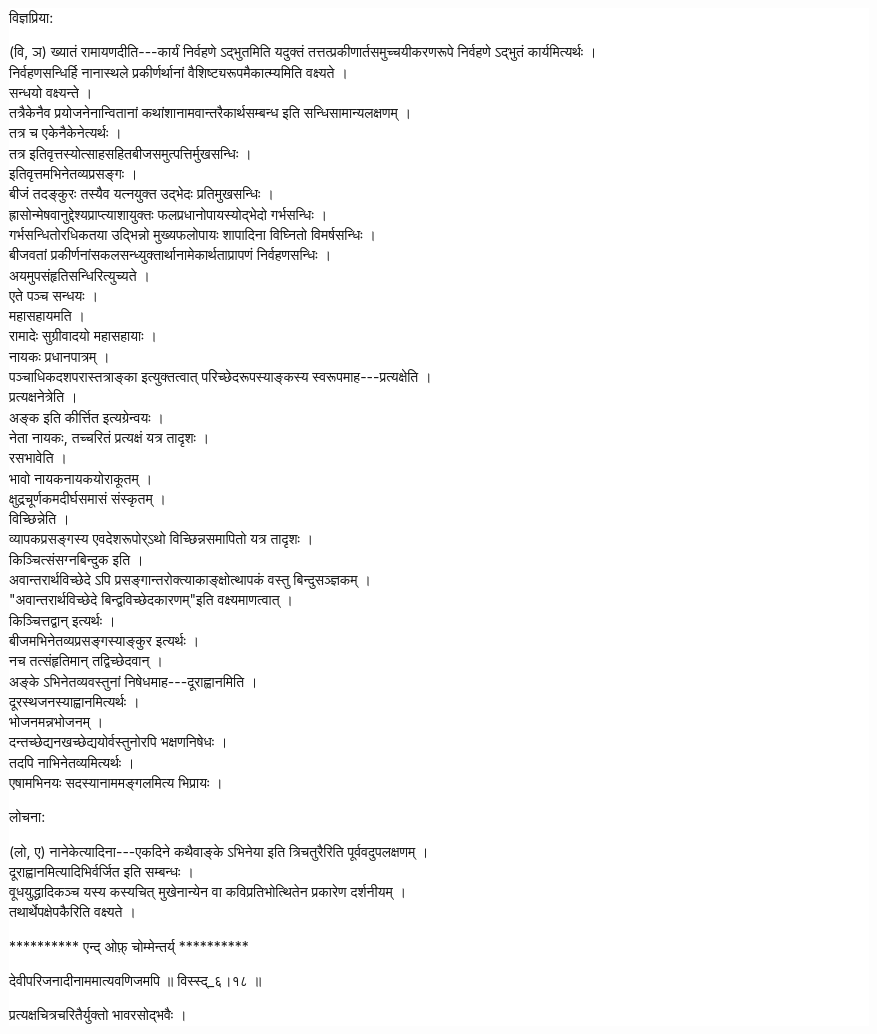 विज्ञप्रिया:  
    
(वि, ञ) ख्यातं रामायणदीति---कार्यं निर्वहणे ऽद्भुतमिति यदुक्तं तत्तत्प्रकीणार्तसमुच्चयीकरणरूपे निर्वहणे ऽद्भुतं कार्यमित्यर्थः ।  
निर्वहणसन्धिर्हि नानास्थले प्रकीर्णर्थानां वैशिष्ट्यरूपमैकात्म्यमिति वक्ष्यते ।  
सन्धयो वक्ष्यन्ते ।  
तत्रैकेनैव प्रयोजनेनान्वितानां कथांशानामवान्तरैकार्थसम्बन्ध इति सन्धिसामान्यलक्षणम् ।  
तत्र च एकेनैकेनेत्यर्थः ।  
तत्र इतिवृत्तस्योत्साहसहितबीजसमुत्पत्तिर्मुखसन्धिः ।  
इतिवृत्तमभिनेतव्यप्रसङ्गः ।  
बीजं तदङ्कुरः तस्यैव यत्नयुक्त उद्भेदः प्रतिमुखसन्धिः ।  
ह्रासोन्मेषवानुद्देश्यप्राप्त्याशायुक्तः फलप्रधानोपायस्योद्भेदो गर्भसन्धिः ।  
गर्भसन्धितोरधिकतया उद्भिन्नो मुख्यफलोपायः शापादिना विघ्नितो विमर्षसन्धिः ।  
बीजवतां प्रकीर्णनांसकलसन्ध्युक्तार्थानामेकार्थताप्रापणं निर्वहणसन्धिः ।  
अयमुपसंहृतिसन्धिरित्युच्यते ।  
एते पञ्च सन्धयः ।  
महासहायमति ।  
रामादेः सुग्रीवादयो महासहायाः ।  
नायकः प्रधानपात्रम् ।  
पञ्चाधिकदशपरास्तत्राङ्का इत्युक्तत्वात् परिच्छेदरूपस्याङ्कस्य स्वरूपमाह---प्रत्यक्षेति ।  
प्रत्यक्षनेत्रेति ।  
अङ्क इति कीर्त्तित इत्यग्रेन्वयः ।  
नेता नायकः, तच्चरितं प्रत्यक्षं यत्र तादृशः ।  
रसभावेति ।  
भावो नायकनायकयोराकूतम् ।  
क्षुद्रचूर्णकमदीर्घसमासं संस्कृतम् ।  
विच्छिन्नेति ।  
व्यापकप्रसङ्गस्य एवदेशरूपोर्ऽथो विच्छिन्नसमापितो यत्र तादृशः ।  
किञ्चित्संसग्नबिन्दुक इति ।  
अवान्तरार्थविच्छेदे ऽपि प्रसङ्गान्तरोक्त्याकाङ्क्षोत्थापकं वस्तु बिन्दुसञ्ज्ञकम् ।  
"अवान्तरार्थविच्छेदे बिन्द्वविच्छेदकारणम्"इति वक्ष्यमाणत्वात् ।  
किञ्चित्तद्वान् इत्यर्थः ।  
बीजमभिनेतव्यप्रसङ्गस्याङ्कुर इत्यर्थः ।  
नच तत्संहृतिमान् तद्विच्छेदवान् ।  
अङ्के ऽभिनेतव्यवस्तुनां निषेधमाह---दूराह्वानमिति ।  
दूरस्थजनस्याह्वानमित्यर्थः ।  
भोजनमन्नभोजनम् ।  
दन्तच्छेद्यनखच्छेद्ययोर्वस्तुनोरपि भक्षणनिषेधः ।  
तदपि नाभिनेतव्यमित्यर्थः ।  
एषामभिनयः सदस्यानाममङ्गलमित्य भिप्रायः ।

लोचना:  
    
(लो, ए) नानेकेत्यादिना---एकदिने कथैवाङ्के ऽभिनेया इति त्रिचतुरैरिति पूर्ववदुपलक्षणम् ।  
दूराह्वानमित्यादिभिर्वर्जित इति सम्बन्धः ।  
वूधयुद्धादिकञ्च यस्य कस्यचित् मुखेनान्येन वा कविप्रतिभोत्थितेन प्रकारेण दर्शनीयम् ।  
तथार्थेपक्षेपकैरिति वक्ष्यते ।  
    
********** एन्द् ओफ़् चोम्मेन्तर्य् **********

देवीपरिजनादीनाममात्यवणिजमपि ॥ विस्स्द्_६।१८ ॥  
    
प्रत्यक्षचित्रचरितैर्युक्तो भावरसोद्भवैः ।
